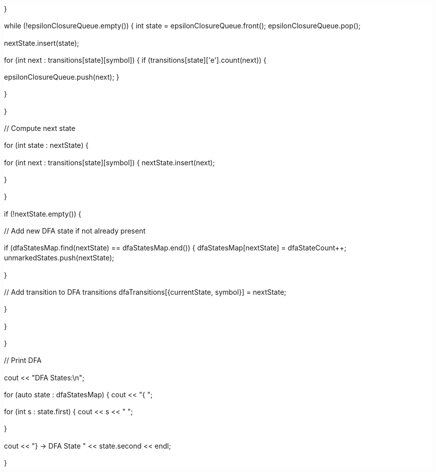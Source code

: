 }

while (!epsilonClosureQueue.empty()) { int state = epsilonClosureQueue.front(); epsilonClosureQueue.pop();

 





nextState.insert(state);

for (int next : transitions[state][symbol]) { if (transitions[state]['e'].count(next)) {

epsilonClosureQueue.push(next); }

}

}



// Compute next state

for (int state : nextState) {

for (int next : transitions[state][symbol]) { nextState.insert(next);

}

}



if (!nextState.empty()) {

// Add new DFA state if not already present

if (dfaStatesMap.find(nextState) == dfaStatesMap.end()) { dfaStatesMap[nextState] = dfaStateCount++; unmarkedStates.push(nextState);

}



// Add transition to DFA transitions dfaTransitions[{currentState, symbol}] = nextState;

}

}

}



// Print DFA

cout << "DFA States:\n";

for (auto state : dfaStatesMap) { cout << "{ ";

for (int s : state.first) { cout << s << " ";

}

cout << "} -> DFA State " << state.second << endl;

}
